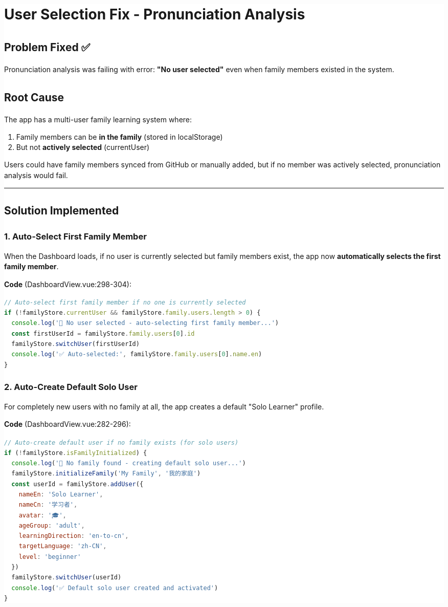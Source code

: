 # User Selection Fix - Pronunciation Analysis

## Problem Fixed ✅
Pronunciation analysis was failing with error: **"No user selected"** even when family members existed in the system.

## Root Cause
The app has a multi-user family learning system where:
1. Family members can be **in the family** (stored in localStorage)
2. But not **actively selected** (currentUser)

Users could have family members synced from GitHub or manually added, but if no member was actively selected, pronunciation analysis would fail.

---

## Solution Implemented

### 1. Auto-Select First Family Member
When the Dashboard loads, if no user is currently selected but family members exist, the app now **automatically selects the first family member**.

**Code** (DashboardView.vue:298-304):
```javascript
// Auto-select first family member if no one is currently selected
if (!familyStore.currentUser && familyStore.family.users.length > 0) {
  console.log('🎯 No user selected - auto-selecting first family member...')
  const firstUserId = familyStore.family.users[0].id
  familyStore.switchUser(firstUserId)
  console.log('✅ Auto-selected:', familyStore.family.users[0].name.en)
}
```

### 2. Auto-Create Default Solo User
For completely new users with no family at all, the app creates a default "Solo Learner" profile.

**Code** (DashboardView.vue:282-296):
```javascript
// Auto-create default user if no family exists (for solo users)
if (!familyStore.isFamilyInitialized) {
  console.log('🎯 No family found - creating default solo user...')
  familyStore.initializeFamily('My Family', '我的家庭')
  const userId = familyStore.addUser({
    nameEn: 'Solo Learner',
    nameCn: '学习者',
    avatar: '🎓',
    ageGroup: 'adult',
    learningDirection: 'en-to-cn',
    targetLanguage: 'zh-CN',
    level: 'beginner'
  })
  familyStore.switchUser(userId)
  console.log('✅ Default solo user created and activated')
}
```
